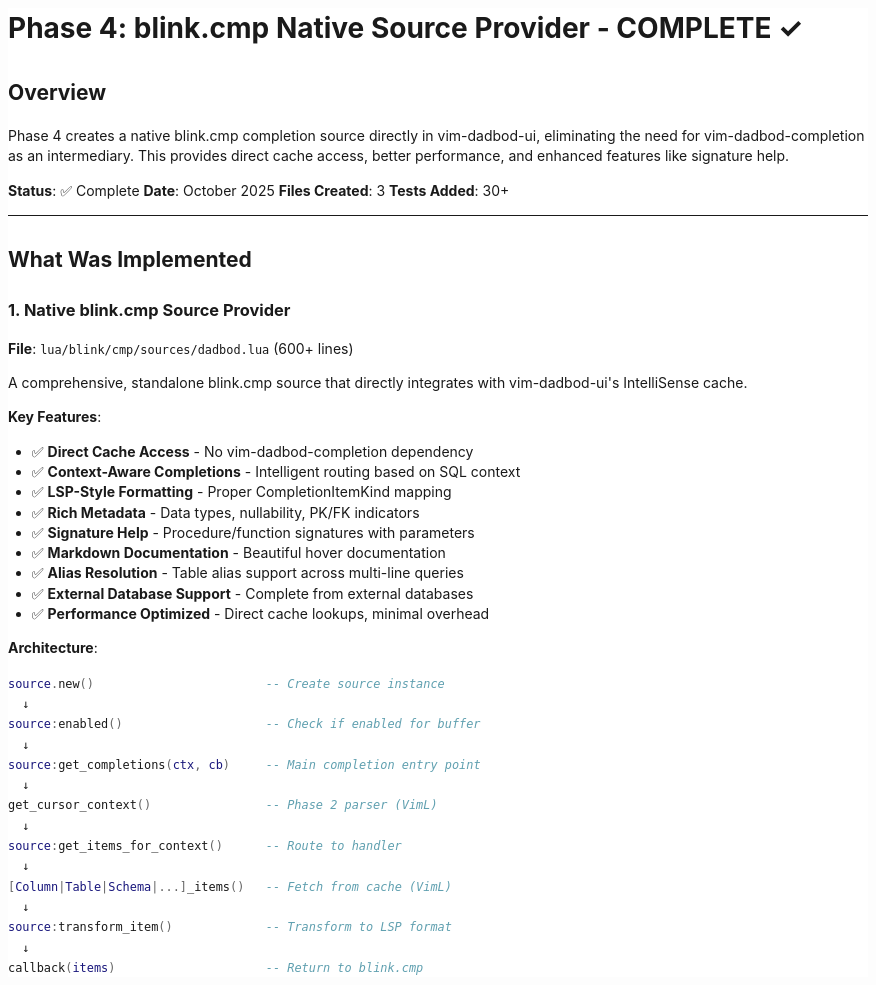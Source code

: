 # Phase 4: blink.cmp Native Source Provider - COMPLETE ✓

## Overview

Phase 4 creates a native blink.cmp completion source directly in vim-dadbod-ui, eliminating the need for vim-dadbod-completion as an intermediary. This provides direct cache access, better performance, and enhanced features like signature help.

**Status**: ✅ Complete
**Date**: October 2025
**Files Created**: 3
**Tests Added**: 30+

---

## What Was Implemented

### 1. Native blink.cmp Source Provider
**File**: `lua/blink/cmp/sources/dadbod.lua` (600+ lines)

A comprehensive, standalone blink.cmp source that directly integrates with vim-dadbod-ui's IntelliSense cache.

**Key Features**:
- ✅ **Direct Cache Access** - No vim-dadbod-completion dependency
- ✅ **Context-Aware Completions** - Intelligent routing based on SQL context
- ✅ **LSP-Style Formatting** - Proper CompletionItemKind mapping
- ✅ **Rich Metadata** - Data types, nullability, PK/FK indicators
- ✅ **Signature Help** - Procedure/function signatures with parameters
- ✅ **Markdown Documentation** - Beautiful hover documentation
- ✅ **Alias Resolution** - Table alias support across multi-line queries
- ✅ **External Database Support** - Complete from external databases
- ✅ **Performance Optimized** - Direct cache lookups, minimal overhead

**Architecture**:
```lua
source.new()                        -- Create source instance
  ↓
source:enabled()                    -- Check if enabled for buffer
  ↓
source:get_completions(ctx, cb)     -- Main completion entry point
  ↓
get_cursor_context()                -- Phase 2 parser (VimL)
  ↓
source:get_items_for_context()      -- Route to handler
  ↓
[Column|Table|Schema|...]_items()   -- Fetch from cache (VimL)
  ↓
source:transform_item()             -- Transform to LSP format
  ↓
callback(items)                     -- Return to blink.cmp
```
